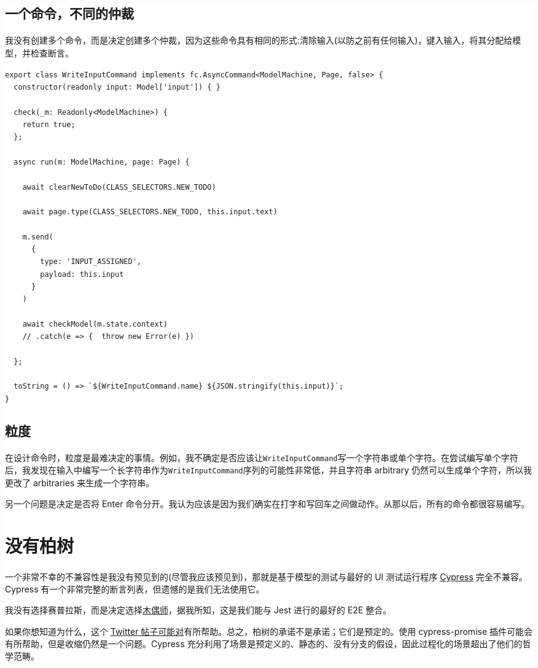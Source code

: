 ```
```

## 一个命令，不同的仲裁

我没有创建多个命令，而是决定创建多个仲裁，因为这些命令具有相同的形式:清除输入(以防之前有任何输入)，键入输入，将其分配给模型，并检查断言。

```
export class WriteInputCommand implements fc.AsyncCommand<ModelMachine, Page, false> {
  constructor(readonly input: Model['input']) { }

  check(_m: Readonly<ModelMachine>) {
    return true;
  };

  async run(m: ModelMachine, page: Page) {

    await clearNewToDo(CLASS_SELECTORS.NEW_TODO)

    await page.type(CLASS_SELECTORS.NEW_TODO, this.input.text)

    m.send(
      {
        type: 'INPUT_ASSIGNED',
        payload: this.input
      }
    )

    await checkModel(m.state.context)
    // .catch(e => {  throw new Error(e) })

  };

  toString = () => `${WriteInputCommand.name} ${JSON.stringify(this.input)}`;
}
```

## 粒度

在设计命令时，粒度是最难决定的事情。例如，我不确定是否应该让`WriteInputCommand`写一个字符串或单个字符。在尝试编写单个字符后，我发现在输入中编写一个长字符串作为`WriteInputCommand`序列的可能性非常低，并且字符串 arbitrary 仍然可以生成单个字符，所以我更改了 arbitraries 来生成一个字符串。

另一个问题是决定是否将 Enter 命令分开。我认为应该是因为我们确实在打字和写回车之间做动作。从那以后，所有的命令都很容易编写。

# 没有柏树

一个非常不幸的不兼容性是我没有预见到的(尽管我应该预见到)，那就是基于模型的测试与最好的 UI 测试运行程序 [Cypress](https://www.cypress.io/) 完全不兼容。Cypress 有一个非常完整的断言列表，但遗憾的是我们无法使用它。

我没有选择赛普拉斯，而是决定选择[木偶师](https://github.com/puppeteer/puppeteer)，据我所知，这是我们能与 Jest 进行的最好的 E2E 整合。

如果你想知道为什么，这个 [Twitter 帖子可能对](https://twitter.com/codingedgar/status/1263211794929238023)有所帮助。总之，柏树的承诺不是承诺；它们是预定的。使用 cypress-promise 插件可能会有所帮助，但是收缩仍然是一个问题。Cypress 充分利用了场景是预定义的、静态的、没有分支的假设，因此过程化的场景超出了他们的哲学范畴。
